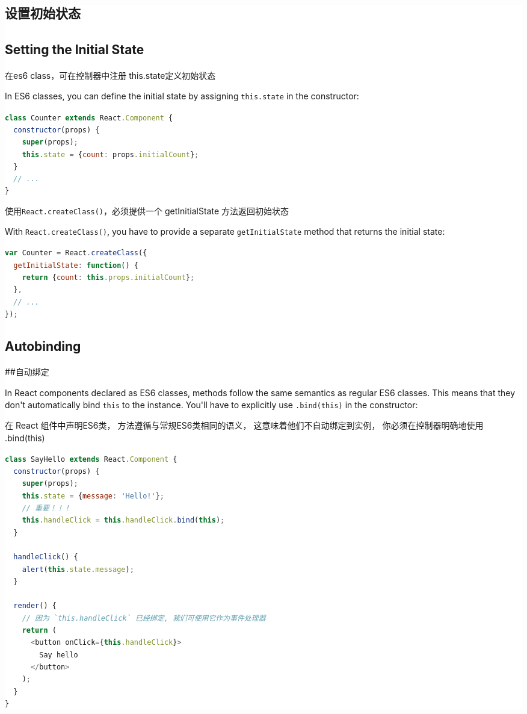 ## 设置初始状态
## Setting the Initial State

在es6 class，可在控制器中注册 this.state定义初始状态

In ES6 classes, you can define the initial state by assigning `this.state` in the constructor:

```javascript
class Counter extends React.Component {
  constructor(props) {
    super(props);
    this.state = {count: props.initialCount};
  }
  // ...
}
```

使用`React.createClass()`，必须提供一个 getInitialState 方法返回初始状态

With `React.createClass()`, you have to provide a separate `getInitialState` method that returns the initial state:

```javascript
var Counter = React.createClass({
  getInitialState: function() {
    return {count: this.props.initialCount};
  },
  // ...
});
```

## Autobinding
##自动绑定

In React components declared as ES6 classes, methods follow the same semantics as regular ES6 classes. This means that they don't automatically bind `this` to the instance. You'll have to explicitly use `.bind(this)` in the constructor:

在 React 组件中声明ES6类， 方法遵循与常规ES6类相同的语义，
这意味着他们不自动绑定到实例，
你必须在控制器明确地使用  .bind(this)

```javascript
class SayHello extends React.Component {
  constructor(props) {
    super(props);
    this.state = {message: 'Hello!'};
    // 重要！！！
    this.handleClick = this.handleClick.bind(this);
  }

  handleClick() {
    alert(this.state.message);
  }

  render() {
    // 因为 `this.handleClick` 已经绑定, 我们可使用它作为事件处理器
    return (
      <button onClick={this.handleClick}>
        Say hello
      </button>
    );
  }
}
```
